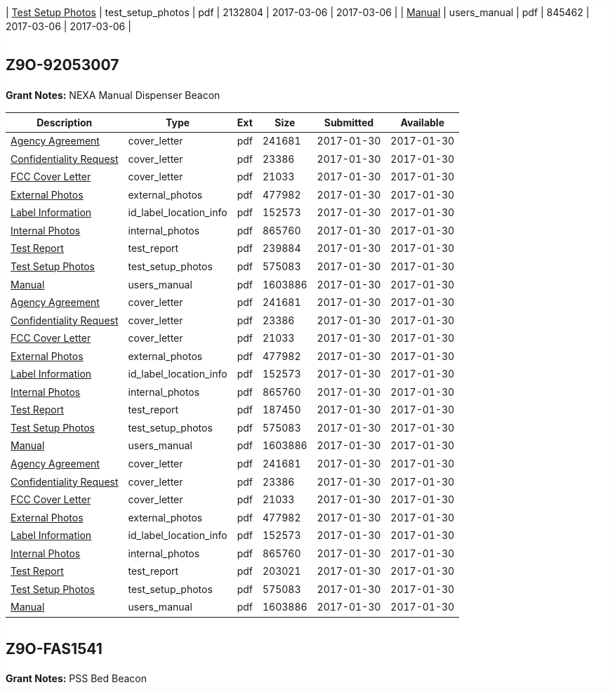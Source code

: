 | [Test Setup Photos](Z9O-FAS1543-02/db1460710eee2b4450fbda9d0a3bbdfe/3305103.pdf) | test_setup_photos | pdf | 2132804 | 2017-03-06 | 2017-03-06 |
| [Manual](Z9O-FAS1543-02/db1460710eee2b4450fbda9d0a3bbdfe/3305104.pdf) | users_manual | pdf | 845462 | 2017-03-06 | 2017-03-06 |
## Z9O-92053007
**Grant Notes:** NEXA Manual Dispenser Beacon

| Description | Type | Ext | Size | Submitted | Available |
| ----------- | ---- | --- | ---- | --------- | --------- |
| [Agency Agreement](Z9O-92053007/a247b8f69abbfa1e813d8b58ed764378/3272663.pdf) | cover_letter | pdf | 241681 | 2017-01-30 | 2017-01-30 |
| [Confidentiality Request](Z9O-92053007/a247b8f69abbfa1e813d8b58ed764378/3272664.pdf) | cover_letter | pdf | 23386 | 2017-01-30 | 2017-01-30 |
| [FCC Cover Letter](Z9O-92053007/a247b8f69abbfa1e813d8b58ed764378/3272665.pdf) | cover_letter | pdf | 21033 | 2017-01-30 | 2017-01-30 |
| [External Photos](Z9O-92053007/a247b8f69abbfa1e813d8b58ed764378/3272662.pdf) | external_photos | pdf | 477982 | 2017-01-30 | 2017-01-30 |
| [Label Information](Z9O-92053007/a247b8f69abbfa1e813d8b58ed764378/3272667.pdf) | id_label_location_info | pdf | 152573 | 2017-01-30 | 2017-01-30 |
| [Internal Photos](Z9O-92053007/a247b8f69abbfa1e813d8b58ed764378/3272666.pdf) | internal_photos | pdf | 865760 | 2017-01-30 | 2017-01-30 |
| [Test Report](Z9O-92053007/a247b8f69abbfa1e813d8b58ed764378/3272699.pdf) | test_report | pdf | 239884 | 2017-01-30 | 2017-01-30 |
| [Test Setup Photos](Z9O-92053007/a247b8f69abbfa1e813d8b58ed764378/3272668.pdf) | test_setup_photos | pdf | 575083 | 2017-01-30 | 2017-01-30 |
| [Manual](Z9O-92053007/a247b8f69abbfa1e813d8b58ed764378/3272669.pdf) | users_manual | pdf | 1603886 | 2017-01-30 | 2017-01-30 |
| [Agency Agreement](Z9O-92053007/73d5278b4732c85be504219a450c5201/3272663.pdf) | cover_letter | pdf | 241681 | 2017-01-30 | 2017-01-30 |
| [Confidentiality Request](Z9O-92053007/73d5278b4732c85be504219a450c5201/3272664.pdf) | cover_letter | pdf | 23386 | 2017-01-30 | 2017-01-30 |
| [FCC Cover Letter](Z9O-92053007/73d5278b4732c85be504219a450c5201/3272665.pdf) | cover_letter | pdf | 21033 | 2017-01-30 | 2017-01-30 |
| [External Photos](Z9O-92053007/73d5278b4732c85be504219a450c5201/3272662.pdf) | external_photos | pdf | 477982 | 2017-01-30 | 2017-01-30 |
| [Label Information](Z9O-92053007/73d5278b4732c85be504219a450c5201/3272667.pdf) | id_label_location_info | pdf | 152573 | 2017-01-30 | 2017-01-30 |
| [Internal Photos](Z9O-92053007/73d5278b4732c85be504219a450c5201/3272666.pdf) | internal_photos | pdf | 865760 | 2017-01-30 | 2017-01-30 |
| [Test Report](Z9O-92053007/73d5278b4732c85be504219a450c5201/3272670.pdf) | test_report | pdf | 187450 | 2017-01-30 | 2017-01-30 |
| [Test Setup Photos](Z9O-92053007/73d5278b4732c85be504219a450c5201/3272668.pdf) | test_setup_photos | pdf | 575083 | 2017-01-30 | 2017-01-30 |
| [Manual](Z9O-92053007/73d5278b4732c85be504219a450c5201/3272669.pdf) | users_manual | pdf | 1603886 | 2017-01-30 | 2017-01-30 |
| [Agency Agreement](Z9O-92053007/24701811f8cc5c61c6fa3d0c74930cd9/3272663.pdf) | cover_letter | pdf | 241681 | 2017-01-30 | 2017-01-30 |
| [Confidentiality Request](Z9O-92053007/24701811f8cc5c61c6fa3d0c74930cd9/3272664.pdf) | cover_letter | pdf | 23386 | 2017-01-30 | 2017-01-30 |
| [FCC Cover Letter](Z9O-92053007/24701811f8cc5c61c6fa3d0c74930cd9/3272665.pdf) | cover_letter | pdf | 21033 | 2017-01-30 | 2017-01-30 |
| [External Photos](Z9O-92053007/24701811f8cc5c61c6fa3d0c74930cd9/3272662.pdf) | external_photos | pdf | 477982 | 2017-01-30 | 2017-01-30 |
| [Label Information](Z9O-92053007/24701811f8cc5c61c6fa3d0c74930cd9/3272667.pdf) | id_label_location_info | pdf | 152573 | 2017-01-30 | 2017-01-30 |
| [Internal Photos](Z9O-92053007/24701811f8cc5c61c6fa3d0c74930cd9/3272666.pdf) | internal_photos | pdf | 865760 | 2017-01-30 | 2017-01-30 |
| [Test Report](Z9O-92053007/24701811f8cc5c61c6fa3d0c74930cd9/3272712.pdf) | test_report | pdf | 203021 | 2017-01-30 | 2017-01-30 |
| [Test Setup Photos](Z9O-92053007/24701811f8cc5c61c6fa3d0c74930cd9/3272668.pdf) | test_setup_photos | pdf | 575083 | 2017-01-30 | 2017-01-30 |
| [Manual](Z9O-92053007/24701811f8cc5c61c6fa3d0c74930cd9/3272669.pdf) | users_manual | pdf | 1603886 | 2017-01-30 | 2017-01-30 |
## Z9O-FAS1541
**Grant Notes:** PSS Bed Beacon
